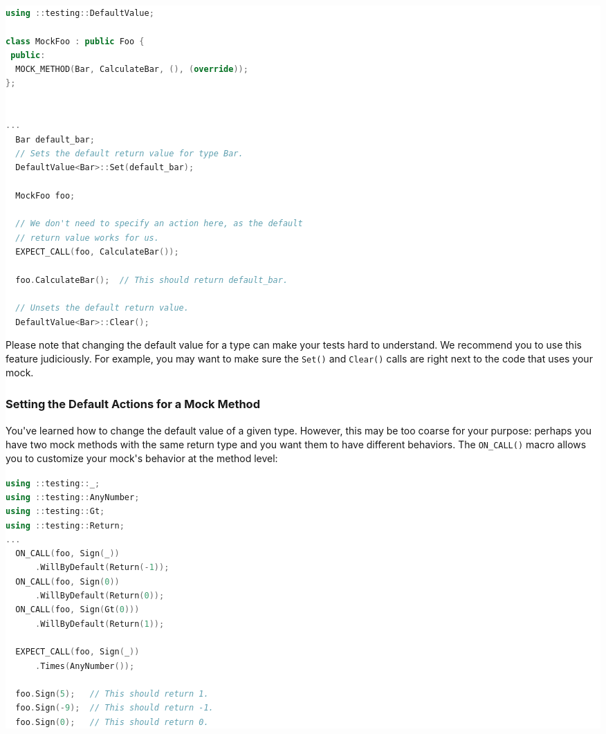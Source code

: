 ```cpp
using ::testing::DefaultValue;

class MockFoo : public Foo {
 public:
  MOCK_METHOD(Bar, CalculateBar, (), (override));
};


...
  Bar default_bar;
  // Sets the default return value for type Bar.
  DefaultValue<Bar>::Set(default_bar);

  MockFoo foo;

  // We don't need to specify an action here, as the default
  // return value works for us.
  EXPECT_CALL(foo, CalculateBar());

  foo.CalculateBar();  // This should return default_bar.

  // Unsets the default return value.
  DefaultValue<Bar>::Clear();
```

Please note that changing the default value for a type can make your tests hard to understand. We recommend you to use
this feature judiciously. For example, you may want to make sure the `Set()` and `Clear()` calls are right next to the
code that uses your mock.

### Setting the Default Actions for a Mock Method

You've learned how to change the default value of a given type. However, this may be too coarse for your purpose:
perhaps you have two mock methods with the same return type and you want them to have different behaviors.
The `ON_CALL()`
macro allows you to customize your mock's behavior at the method level:

```cpp
using ::testing::_;
using ::testing::AnyNumber;
using ::testing::Gt;
using ::testing::Return;
...
  ON_CALL(foo, Sign(_))
      .WillByDefault(Return(-1));
  ON_CALL(foo, Sign(0))
      .WillByDefault(Return(0));
  ON_CALL(foo, Sign(Gt(0)))
      .WillByDefault(Return(1));

  EXPECT_CALL(foo, Sign(_))
      .Times(AnyNumber());

  foo.Sign(5);   // This should return 1.
  foo.Sign(-9);  // This should return -1.
  foo.Sign(0);   // This should return 0.
```
